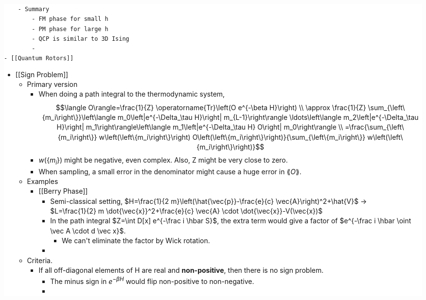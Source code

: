 		- Summary
			- FM phase for small h
			- PM phase for large h
			- QCP is similar to 3D Ising
			-
	- [[Quantum Rotors]]
- [[Sign Problem]]
	- Primary version
		- When doing a path integral to the thermodynamic system, 
		  $$\langle O\rangle=\frac{1}{Z} \operatorname{Tr}\left(O e^{-\beta H}\right) \\ \approx \frac{1}{Z} \sum_{\left\{m_i\right\}}\left\langle m_0\left|e^{-\Delta_\tau H}\right| m_{L-1}\right\rangle \ldots\left\langle m_2\left|e^{-\Delta_\tau H}\right| m_1\right\rangle\left\langle m_1\left|e^{-\Delta_\tau H} O\right| m_0\right\rangle \\ =\frac{\sum_{\left\{m_i\right\}} w\left(\left\{m_i\right\}\right) O\left(\left\{m_i\right\}\right)}{\sum_{\left\{m_i\right\}} w\left(\left\{m_i\right\}\right)}$$
		- $w\left(\left\{m_i\right\}\right)$ might be negative, even complex. Also, Z might be very close to zero.
		- When sampling, a small error in the denominator might cause a huge error in $\lang O\rang$.
	- Examples
		- [[Berry Phase]]
			- Semi-classical setting, 
			  $H=\frac{1}{2 m}\left(\hat{\vec{p}}-\frac{e}{c} \vec{A}\right)^2+\hat{V}$  ->  
			  $L=\frac{1}{2} m \dot{\vec{x}}^2+\frac{e}{c} \vec{A} \cdot \dot{\vec{x}}-V(\vec{x})$
			- In the path integral $Z=\int D[x] e^{-\frac i \hbar S}$, the extra term would give a factor of $e^{-\frac i \hbar \oint \vec A \cdot d \vec x}$.
				- We can't eliminate the factor by Wick rotation.
			-
	- Criteria.
		- If all off-diagonal elements of H are real and **non-positive**, then there is no sign problem.
			- The minus sign in $e^{-\beta H}$ would flip non-positive to non-negative.
			-
